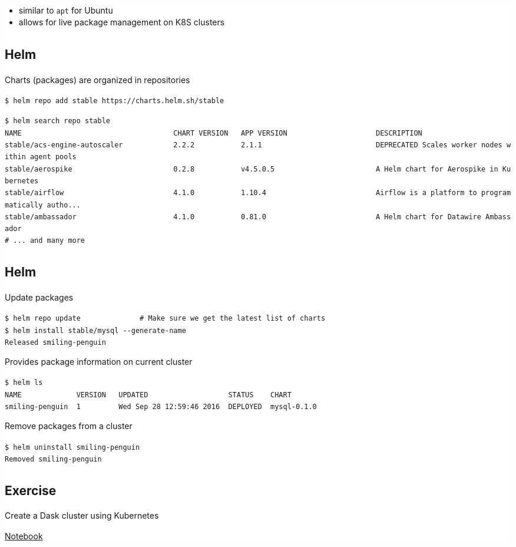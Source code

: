 + similar to `apt` for Ubuntu
+ allows for live package management on K8S clusters



## Helm

Charts (packages) are organized in repositories
```
$ helm repo add stable https://charts.helm.sh/stable
```

```
$ helm search repo stable
NAME                                    CHART VERSION   APP VERSION                     DESCRIPTION
stable/acs-engine-autoscaler            2.2.2           2.1.1                           DEPRECATED Scales worker nodes within agent pools
stable/aerospike                        0.2.8           v4.5.0.5                        A Helm chart for Aerospike in Kubernetes
stable/airflow                          4.1.0           1.10.4                          Airflow is a platform to programmatically autho...
stable/ambassador                       4.1.0           0.81.0                          A Helm chart for Datawire Ambassador
# ... and many more
```



## Helm

Update packages
```
$ helm repo update              # Make sure we get the latest list of charts
$ helm install stable/mysql --generate-name
Released smiling-penguin
```

Provides package information on current cluster
```
$ helm ls
NAME             VERSION   UPDATED                   STATUS    CHART
smiling-penguin  1         Wed Sep 28 12:59:46 2016  DEPLOYED  mysql-0.1.0
```

Remove packages from a cluster
```
$ helm uninstall smiling-penguin
Removed smiling-penguin
```



## Exercise

Create a Dask cluster using Kubernetes

[Notebook](https://github.com/SupaeroDataScience/OBD/blob/master/notebooks/Kubernetes_Daskhub.ipynb)

